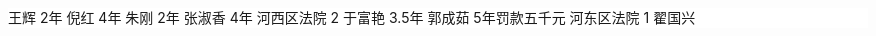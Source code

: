    <td width="84">
    王辉
   </td>
   <td width="180">
    2年
   </td>
  </tr>
  <tr>
   <td width="84">
    倪红
   </td>
   <td width="180">
    4年
   </td>
  </tr>
  <tr>
   <td width="84">
    朱刚
   </td>
   <td width="180">
    2年
   </td>
  </tr>
  <tr>
   <td width="84">
    张淑香
   </td>
   <td width="180">
    4年
   </td>
  </tr>
  <tr>
   <td rowspan="2" width="102">
    河西区法院
   </td>
   <td rowspan="2" width="51">
    2
   </td>
   <td width="84">
    于富艳
   </td>
   <td width="180">
    3.5年
   </td>
  </tr>
  <tr>
   <td width="84">
    郭成茹
   </td>
   <td width="180">
    5年罚款五千元
   </td>
  </tr>
  <tr>
   <td width="102">
    河东区法院
   </td>
   <td width="51">
    1
   </td>
   <td width="84">
    翟国兴
   </td>
   <td width="180">
